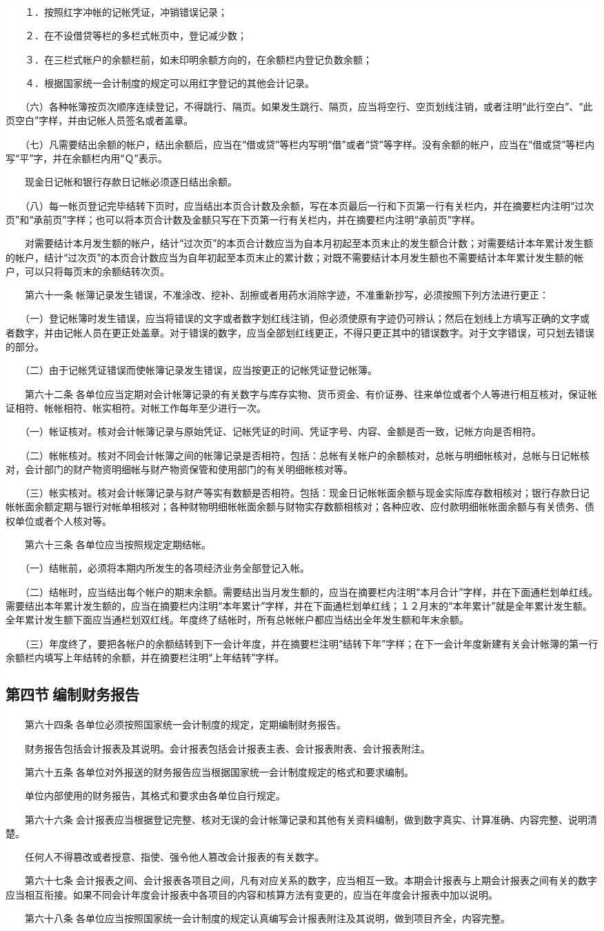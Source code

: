 　　１．按照红字冲帐的记帐凭证，冲销错误记录；

　　２．在不设借贷等栏的多栏式帐页中，登记减少数；

　　３．在三栏式帐户的余额栏前，如未印明余额方向的，在余额栏内登记负数余额；

　　４．根据国家统一会计制度的规定可以用红字登记的其他会计记录。

　　（六）各种帐簿按页次顺序连续登记，不得跳行、隔页。如果发生跳行、隔页，应当将空行、空页划线注销，或者注明“此行空白”、“此页空白”字样，并由记帐人员签名或者盖章。

　　（七）凡需要结出余额的帐户，结出余额后，应当在“借或贷”等栏内写明“借”或者“贷”等字样。没有余额的帐户，应当在“借或贷”等栏内写“平”字，并在余额栏内用“Ｑ”表示。

　　现金日记帐和银行存款日记帐必须逐日结出余额。

　　（八）每一帐页登记完毕结转下页时，应当结出本页合计数及余额，写在本页最后一行和下页第一行有关栏内，并在摘要栏内注明“过次页”和“承前页”字样；也可以将本页合计数及金额只写在下页第一行有关栏内，并在摘要栏内注明“承前页”字样。

　　对需要结计本月发生额的帐户，结计“过次页”的本页合计数应当为自本月初起至本页末止的发生额合计数；对需要结计本年累计发生额的帐户，结计“过次页”的本页合计数应当为自年初起至本页末止的累计数；对既不需要结计本月发生额也不需要结计本年累计发生额的帐户，可以只将每页末的余额结转次页。

　　第六十一条 帐簿记录发生错误，不准涂改、挖补、刮擦或者用药水消除字迹，不准重新抄写，必须按照下列方法进行更正：

　　（一）登记帐簿时发生错误，应当将错误的文字或者数字划红线注销，但必须使原有字迹仍可辨认；然后在划线上方填写正确的文字或者数字，并由记帐人员在更正处盖章。对于错误的数字，应当全部划红线更正，不得只更正其中的错误数字。对于文字错误，可只划去错误的部分。

　　（二）由于记帐凭证错误而使帐簿记录发生错误，应当按更正的记帐凭证登记帐簿。

　　第六十二条 各单位应当定期对会计帐簿记录的有关数字与库存实物、货币资金、有价证券、往来单位或者个人等进行相互核对，保证帐证相符、帐帐相符、帐实相符。对帐工作每年至少进行一次。

　　（一）帐证核对。核对会计帐簿记录与原始凭证、记帐凭证的时间、凭证字号、内容、金额是否一致，记帐方向是否相符。

　　（二）帐帐核对。核对不同会计帐簿之间的帐簿记录是否相符，包括：总帐有关帐户的余额核对，总帐与明细帐核对，总帐与日记帐核对，会计部门的财产物资明细帐与财产物资保管和使用部门的有关明细帐核对等。

　　（三）帐实核对。核对会计帐簿记录与财产等实有数额是否相符。包括：现金日记帐帐面余额与现金实际库存数相核对；银行存款日记帐帐面余额定期与银行对帐单相核对；各种财物明细帐帐面余额与财物实存数额相核对；各种应收、应付款明细帐帐面余额与有关债务、债权单位或者个人核对等。

　　第六十三条 各单位应当按照规定定期结帐。

　　（一）结帐前，必须将本期内所发生的各项经济业务全部登记入帐。

　　（二）结帐时，应当结出每个帐户的期末余额。需要结出当月发生额的，应当在摘要栏内注明“本月合计”字样，并在下面通栏划单红线。需要结出本年累计发生额的，应当在摘要栏内注明“本年累计”字样，并在下面通栏划单红线；１２月末的“本年累计”就是全年累计发生额。全年累计发生额下面应当通栏划双红线。年度终了结帐时，所有总帐帐户都应当结出全年发生额和年末余额。

　　（三）年度终了，要把各帐户的余额结转到下一会计年度，并在摘要栏注明“结转下年”字样；在下一会计年度新建有关会计帐簿的第一行余额栏内填写上年结转的余额，并在摘要栏注明“上年结转”字样。

## **第四节 编制财务报告**

　　第六十四条 各单位必须按照国家统一会计制度的规定，定期编制财务报告。

　　财务报告包括会计报表及其说明。会计报表包括会计报表主表、会计报表附表、会计报表附注。

　　第六十五条 各单位对外报送的财务报告应当根据国家统一会计制度规定的格式和要求编制。

　　单位内部使用的财务报告，其格式和要求由各单位自行规定。

　　第六十六条 会计报表应当根据登记完整、核对无误的会计帐簿记录和其他有关资料编制，做到数字真实、计算准确、内容完整、说明清楚。

　　任何人不得篡改或者授意、指使、强令他人篡改会计报表的有关数字。

　　第六十七条 会计报表之间、会计报表各项目之间，凡有对应关系的数字，应当相互一致。本期会计报表与上期会计报表之间有关的数字应当相互衔接。如果不同会计年度会计报表中各项目的内容和核算方法有变更的，应当在年度会计报表中加以说明。

　　第六十八条 各单位应当按照国家统一会计制度的规定认真编写会计报表附注及其说明，做到项目齐全，内容完整。
